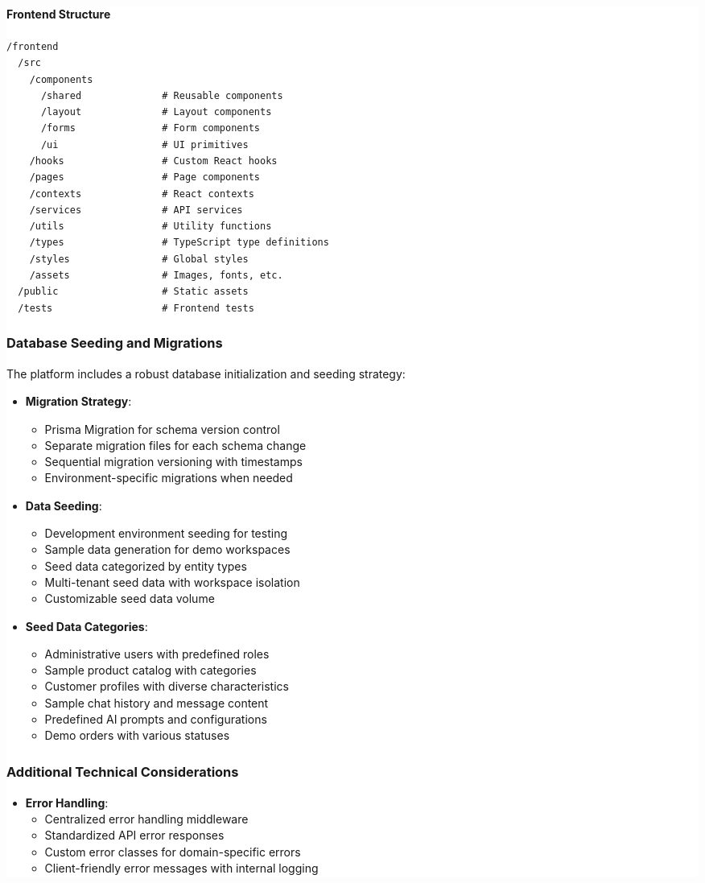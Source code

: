 #### Frontend Structure

```
/frontend
  /src
    /components
      /shared              # Reusable components
      /layout              # Layout components
      /forms               # Form components
      /ui                  # UI primitives
    /hooks                 # Custom React hooks
    /pages                 # Page components
    /contexts              # React contexts
    /services              # API services
    /utils                 # Utility functions
    /types                 # TypeScript type definitions
    /styles                # Global styles
    /assets                # Images, fonts, etc.
  /public                  # Static assets
  /tests                   # Frontend tests
```

### Database Seeding and Migrations

The platform includes a robust database initialization and seeding strategy:

- **Migration Strategy**:
  - Prisma Migration for schema version control
  - Separate migration files for each schema change
  - Sequential migration versioning with timestamps
  - Environment-specific migrations when needed

- **Data Seeding**:
  - Development environment seeding for testing
  - Sample data generation for demo workspaces
  - Seed data categorized by entity types
  - Multi-tenant seed data with workspace isolation
  - Customizable seed data volume

- **Seed Data Categories**:
  - Administrative users with predefined roles
  - Sample product catalog with categories
  - Customer profiles with diverse characteristics
  - Sample chat history and message content
  - Predefined AI prompts and configurations
  - Demo orders with various statuses

### Additional Technical Considerations

- **Error Handling**:
  - Centralized error handling middleware
  - Standardized API error responses
  - Custom error classes for domain-specific errors
  - Client-friendly error messages with internal logging
